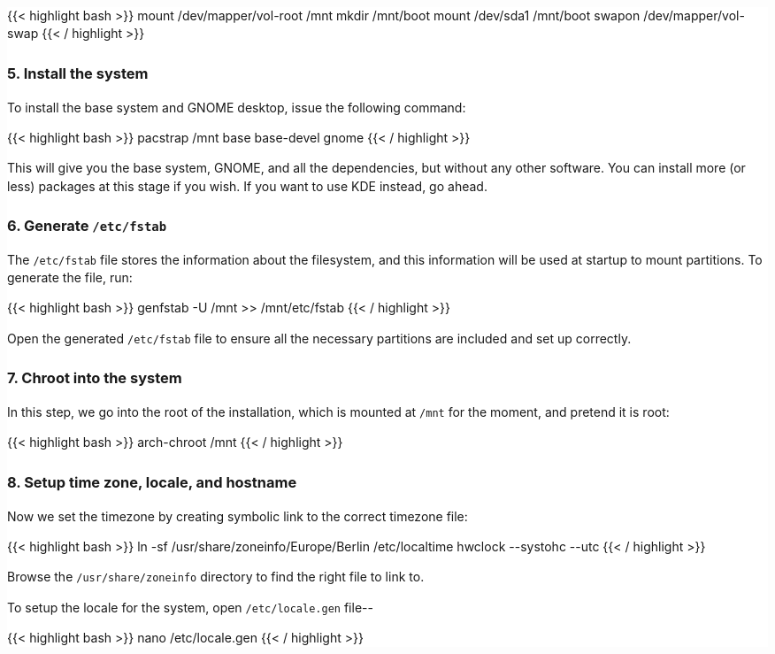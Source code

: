 {{< highlight bash >}}
mount /dev/mapper/vol-root /mnt
mkdir /mnt/boot
mount /dev/sda1 /mnt/boot
swapon /dev/mapper/vol-swap
{{< / highlight >}}


### 5. Install the system

To install the base system and GNOME desktop, issue the following command:

{{< highlight bash >}}
pacstrap /mnt base base-devel gnome
{{< / highlight >}}

This will give you the base system, GNOME, and all the dependencies, but without any other software. You can install more (or less) packages at this stage if you wish. If you want to use KDE instead, go ahead.


### 6. Generate ```/etc/fstab```

The ```/etc/fstab``` file stores the information about the filesystem, and this information will be used at startup to mount partitions. To generate the file, run:

{{< highlight bash >}}
genfstab -U /mnt >> /mnt/etc/fstab
{{< / highlight >}}

Open the generated ```/etc/fstab``` file to ensure all the necessary partitions are included and set up correctly.


### 7. Chroot into the system

In this step, we go into the root of the installation, which is mounted at ```/mnt``` for the moment, and pretend it is root:

{{< highlight bash >}}
arch-chroot /mnt
{{< / highlight >}}


### 8. Setup time zone, locale, and hostname

Now we set the timezone by creating symbolic link to the correct timezone file:

{{< highlight bash >}}
ln -sf /usr/share/zoneinfo/Europe/Berlin /etc/localtime
hwclock --systohc --utc
{{< / highlight >}}

Browse the ```/usr/share/zoneinfo``` directory to find the right file to link to.

To setup the locale for the system, open ```/etc/locale.gen``` file--

{{< highlight bash >}}
nano /etc/locale.gen
{{< / highlight >}}
